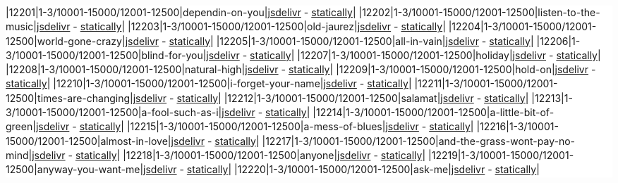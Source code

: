 |12201|1-3/10001-15000/12001-12500|dependin-on-you|[jsdelivr](https://cdn.jsdelivr.net/gh/dbchord/png-old-c-1110x370_1-3/10001-15000/12001-12500/dependin-on-you.png) - [statically](https://cdn.statically.io/gh/dbchord/png-old-c-1110x370_1-3/img/10001-15000/12001-12500/dependin-on-you.png)|
|12202|1-3/10001-15000/12001-12500|listen-to-the-music|[jsdelivr](https://cdn.jsdelivr.net/gh/dbchord/png-old-c-1110x370_1-3/10001-15000/12001-12500/listen-to-the-music.png) - [statically](https://cdn.statically.io/gh/dbchord/png-old-c-1110x370_1-3/img/10001-15000/12001-12500/listen-to-the-music.png)|
|12203|1-3/10001-15000/12001-12500|old-jaurez|[jsdelivr](https://cdn.jsdelivr.net/gh/dbchord/png-old-c-1110x370_1-3/10001-15000/12001-12500/old-jaurez.png) - [statically](https://cdn.statically.io/gh/dbchord/png-old-c-1110x370_1-3/img/10001-15000/12001-12500/old-jaurez.png)|
|12204|1-3/10001-15000/12001-12500|world-gone-crazy|[jsdelivr](https://cdn.jsdelivr.net/gh/dbchord/png-old-c-1110x370_1-3/10001-15000/12001-12500/world-gone-crazy.png) - [statically](https://cdn.statically.io/gh/dbchord/png-old-c-1110x370_1-3/img/10001-15000/12001-12500/world-gone-crazy.png)|
|12205|1-3/10001-15000/12001-12500|all-in-vain|[jsdelivr](https://cdn.jsdelivr.net/gh/dbchord/png-old-c-1110x370_1-3/10001-15000/12001-12500/all-in-vain.png) - [statically](https://cdn.statically.io/gh/dbchord/png-old-c-1110x370_1-3/img/10001-15000/12001-12500/all-in-vain.png)|
|12206|1-3/10001-15000/12001-12500|blind-for-you|[jsdelivr](https://cdn.jsdelivr.net/gh/dbchord/png-old-c-1110x370_1-3/10001-15000/12001-12500/blind-for-you.png) - [statically](https://cdn.statically.io/gh/dbchord/png-old-c-1110x370_1-3/img/10001-15000/12001-12500/blind-for-you.png)|
|12207|1-3/10001-15000/12001-12500|holiday|[jsdelivr](https://cdn.jsdelivr.net/gh/dbchord/png-old-c-1110x370_1-3/10001-15000/12001-12500/holiday.png) - [statically](https://cdn.statically.io/gh/dbchord/png-old-c-1110x370_1-3/img/10001-15000/12001-12500/holiday.png)|
|12208|1-3/10001-15000/12001-12500|natural-high|[jsdelivr](https://cdn.jsdelivr.net/gh/dbchord/png-old-c-1110x370_1-3/10001-15000/12001-12500/natural-high.png) - [statically](https://cdn.statically.io/gh/dbchord/png-old-c-1110x370_1-3/img/10001-15000/12001-12500/natural-high.png)|
|12209|1-3/10001-15000/12001-12500|hold-on|[jsdelivr](https://cdn.jsdelivr.net/gh/dbchord/png-old-c-1110x370_1-3/10001-15000/12001-12500/hold-on.png) - [statically](https://cdn.statically.io/gh/dbchord/png-old-c-1110x370_1-3/img/10001-15000/12001-12500/hold-on.png)|
|12210|1-3/10001-15000/12001-12500|i-forget-your-name|[jsdelivr](https://cdn.jsdelivr.net/gh/dbchord/png-old-c-1110x370_1-3/10001-15000/12001-12500/i-forget-your-name.png) - [statically](https://cdn.statically.io/gh/dbchord/png-old-c-1110x370_1-3/img/10001-15000/12001-12500/i-forget-your-name.png)|
|12211|1-3/10001-15000/12001-12500|times-are-changing|[jsdelivr](https://cdn.jsdelivr.net/gh/dbchord/png-old-c-1110x370_1-3/10001-15000/12001-12500/times-are-changing.png) - [statically](https://cdn.statically.io/gh/dbchord/png-old-c-1110x370_1-3/img/10001-15000/12001-12500/times-are-changing.png)|
|12212|1-3/10001-15000/12001-12500|salamat|[jsdelivr](https://cdn.jsdelivr.net/gh/dbchord/png-old-c-1110x370_1-3/10001-15000/12001-12500/salamat.png) - [statically](https://cdn.statically.io/gh/dbchord/png-old-c-1110x370_1-3/img/10001-15000/12001-12500/salamat.png)|
|12213|1-3/10001-15000/12001-12500|a-fool-such-as-i|[jsdelivr](https://cdn.jsdelivr.net/gh/dbchord/png-old-c-1110x370_1-3/10001-15000/12001-12500/a-fool-such-as-i.png) - [statically](https://cdn.statically.io/gh/dbchord/png-old-c-1110x370_1-3/img/10001-15000/12001-12500/a-fool-such-as-i.png)|
|12214|1-3/10001-15000/12001-12500|a-little-bit-of-green|[jsdelivr](https://cdn.jsdelivr.net/gh/dbchord/png-old-c-1110x370_1-3/10001-15000/12001-12500/a-little-bit-of-green.png) - [statically](https://cdn.statically.io/gh/dbchord/png-old-c-1110x370_1-3/img/10001-15000/12001-12500/a-little-bit-of-green.png)|
|12215|1-3/10001-15000/12001-12500|a-mess-of-blues|[jsdelivr](https://cdn.jsdelivr.net/gh/dbchord/png-old-c-1110x370_1-3/10001-15000/12001-12500/a-mess-of-blues.png) - [statically](https://cdn.statically.io/gh/dbchord/png-old-c-1110x370_1-3/img/10001-15000/12001-12500/a-mess-of-blues.png)|
|12216|1-3/10001-15000/12001-12500|almost-in-love|[jsdelivr](https://cdn.jsdelivr.net/gh/dbchord/png-old-c-1110x370_1-3/10001-15000/12001-12500/almost-in-love.png) - [statically](https://cdn.statically.io/gh/dbchord/png-old-c-1110x370_1-3/img/10001-15000/12001-12500/almost-in-love.png)|
|12217|1-3/10001-15000/12001-12500|and-the-grass-wont-pay-no-mind|[jsdelivr](https://cdn.jsdelivr.net/gh/dbchord/png-old-c-1110x370_1-3/10001-15000/12001-12500/and-the-grass-wont-pay-no-mind.png) - [statically](https://cdn.statically.io/gh/dbchord/png-old-c-1110x370_1-3/img/10001-15000/12001-12500/and-the-grass-wont-pay-no-mind.png)|
|12218|1-3/10001-15000/12001-12500|anyone|[jsdelivr](https://cdn.jsdelivr.net/gh/dbchord/png-old-c-1110x370_1-3/10001-15000/12001-12500/anyone.png) - [statically](https://cdn.statically.io/gh/dbchord/png-old-c-1110x370_1-3/img/10001-15000/12001-12500/anyone.png)|
|12219|1-3/10001-15000/12001-12500|anyway-you-want-me|[jsdelivr](https://cdn.jsdelivr.net/gh/dbchord/png-old-c-1110x370_1-3/10001-15000/12001-12500/anyway-you-want-me.png) - [statically](https://cdn.statically.io/gh/dbchord/png-old-c-1110x370_1-3/img/10001-15000/12001-12500/anyway-you-want-me.png)|
|12220|1-3/10001-15000/12001-12500|ask-me|[jsdelivr](https://cdn.jsdelivr.net/gh/dbchord/png-old-c-1110x370_1-3/10001-15000/12001-12500/ask-me.png) - [statically](https://cdn.statically.io/gh/dbchord/png-old-c-1110x370_1-3/img/10001-15000/12001-12500/ask-me.png)|